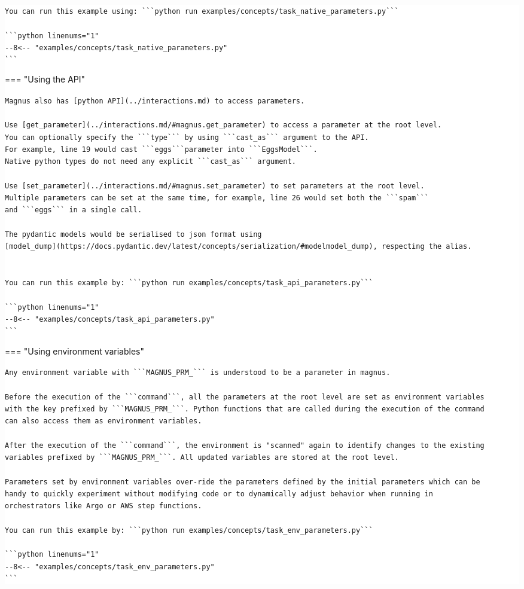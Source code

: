 
    You can run this example using: ```python run examples/concepts/task_native_parameters.py```

    ```python linenums="1"
    --8<-- "examples/concepts/task_native_parameters.py"
    ```


=== "Using the API"

    Magnus also has [python API](../interactions.md) to access parameters.

    Use [get_parameter](../interactions.md/#magnus.get_parameter) to access a parameter at the root level.
    You can optionally specify the ```type``` by using ```cast_as``` argument to the API.
    For example, line 19 would cast ```eggs```parameter into ```EggsModel```.
    Native python types do not need any explicit ```cast_as``` argument.

    Use [set_parameter](../interactions.md/#magnus.set_parameter) to set parameters at the root level.
    Multiple parameters can be set at the same time, for example, line 26 would set both the ```spam```
    and ```eggs``` in a single call.

    The pydantic models would be serialised to json format using
    [model_dump](https://docs.pydantic.dev/latest/concepts/serialization/#modelmodel_dump), respecting the alias.


    You can run this example by: ```python run examples/concepts/task_api_parameters.py```

    ```python linenums="1"
    --8<-- "examples/concepts/task_api_parameters.py"
    ```

=== "Using environment variables"

    Any environment variable with ```MAGNUS_PRM_``` is understood to be a parameter in magnus.

    Before the execution of the ```command```, all the parameters at the root level are set as environment variables
    with the key prefixed by ```MAGNUS_PRM_```. Python functions that are called during the execution of the command
    can also access them as environment variables.

    After the execution of the ```command```, the environment is "scanned" again to identify changes to the existing
    variables prefixed by ```MAGNUS_PRM_```. All updated variables are stored at the root level.

    Parameters set by environment variables over-ride the parameters defined by the initial parameters which can be
    handy to quickly experiment without modifying code or to dynamically adjust behavior when running in
    orchestrators like Argo or AWS step functions.

    You can run this example by: ```python run examples/concepts/task_env_parameters.py```

    ```python linenums="1"
    --8<-- "examples/concepts/task_env_parameters.py"
    ```

